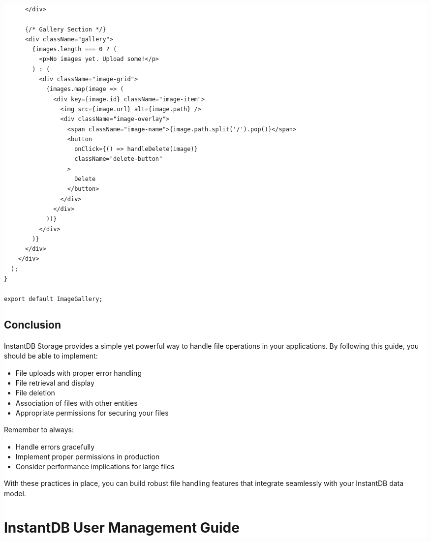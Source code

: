```tsx
      </div>
      
      {/* Gallery Section */}
      <div className="gallery">
        {images.length === 0 ? (
          <p>No images yet. Upload some!</p>
        ) : (
          <div className="image-grid">
            {images.map(image => (
              <div key={image.id} className="image-item">
                <img src={image.url} alt={image.path} />
                <div className="image-overlay">
                  <span className="image-name">{image.path.split('/').pop()}</span>
                  <button
                    onClick={() => handleDelete(image)}
                    className="delete-button"
                  >
                    Delete
                  </button>
                </div>
              </div>
            ))}
          </div>
        )}
      </div>
    </div>
  );
}

export default ImageGallery;
```

## Conclusion

InstantDB Storage provides a simple yet powerful way to handle file operations in your applications. By following this guide, you should be able to implement:

- File uploads with proper error handling
- File retrieval and display
- File deletion
- Association of files with other entities
- Appropriate permissions for securing your files

Remember to always:
- Handle errors gracefully
- Implement proper permissions in production
- Consider performance implications for large files

With these practices in place, you can build robust file handling features that integrate seamlessly with your InstantDB data model.
# InstantDB User Management Guide
